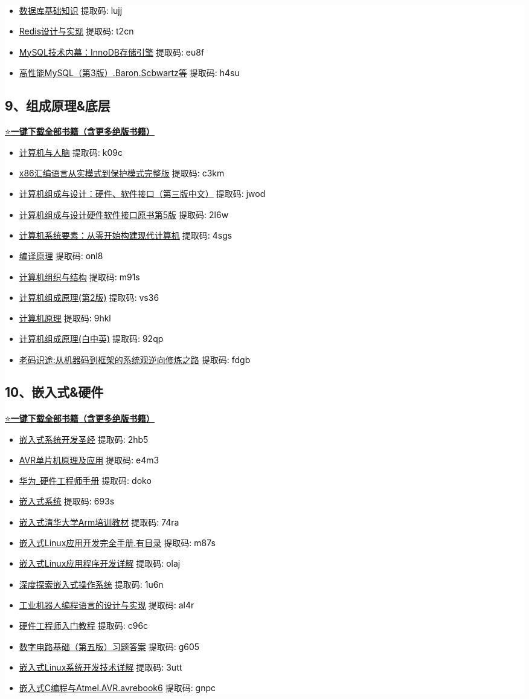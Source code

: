 - [数据库基础知识]( https://pan.baidu.com/s/1qT0DTBQgaBH7CuWpYHnWFA )    提取码: lujj

- [Redis设计与实现]( https://pan.baidu.com/s/1hcxt5d9j46P3r5kSsTYj2A )    提取码: t2cn

- [MySQL技术内幕：InnoDB存储引擎]( https://pan.baidu.com/s/1PSpo85b6h-dw7TbYAzpnvA )    提取码: eu8f

- [高性能MySQL（第3版）.Baron.Scbwartz等]( https://pan.baidu.com/s/14vbLhtPOYHgWAOwrNl0Wiw )    提取码: h4su

## 9、组成原理&底层

[⭐️**一键下载全部书籍（含更多绝版书籍）**](./docs/09.md)

- [计算机与人脑]( https://pan.baidu.com/s/1VMC86ECfOOSnCo_fSkNyaA )    提取码: k09c

- [x86汇编语言从实模式到保护模式完整版]( https://pan.baidu.com/s/1z_F11o1vaLbLJQNNp6AlwA )    提取码: c3km

- [计算机组成与设计：硬件、软件接口（第三版中文）]( https://pan.baidu.com/s/1s9X1-WyUfP7-WgpOfb1Htw )    提取码: jwod

- [计算机组成与设计硬件软件接口原书第5版]( https://pan.baidu.com/s/1tM68cqO4zyDTzsiPrVYerg )    提取码: 2l6w

- [计算机系统要素：从零开始构建现代计算机]( https://pan.baidu.com/s/1kKh7lsUIXCFN_KoMCTV_pg )    提取码: 4sgs

- [编译原理]( https://pan.baidu.com/s/1RUHPEeqIT69cW25po6uWQQ )    提取码: onl8

- [计算机组织与结构]( https://pan.baidu.com/s/1DusLJXVTHKEAwhJxC5bivg )    提取码: m91s

- [计算机组成原理(第2版)]( https://pan.baidu.com/s/15N2XCF2iuXzeMKPbo2rYFA )    提取码: vs36

- [计算机原理]( https://pan.baidu.com/s/1vJARZUQNIsxJ4zuFaUqLLg )    提取码: 9hkl

- [计算机组成原理(白中英)]( https://pan.baidu.com/s/1bNNnr1Gsa1CHTJDJlaHPog )    提取码: 92qp

- [老码识途:从机器码到框架的系统观逆向修炼之路]( https://pan.baidu.com/s/1HgGul_TrJzEgvhtVf4EknQ )    提取码: fdgb

## 10、嵌入式&硬件

[⭐️**一键下载全部书籍（含更多绝版书籍）**](./docs/10.md)

- [嵌入式系统开发圣经]( https://pan.baidu.com/s/1O78O6GpL6x7ZV-UqNk9zdA )    提取码: 2hb5

- [AVR单片机原理及应用]( https://pan.baidu.com/s/1Y-Mmaz9YA8FkdNenST9Hew )    提取码: e4m3

- [华为_硬件工程师手册]( https://pan.baidu.com/s/1MDAYq4IA9zXw8LnSIoh5LQ )    提取码: doko

- [嵌入式系统]( https://pan.baidu.com/s/1lBOEm9Lplmrwtb295xmJ-Q )    提取码: 693s

- [嵌入式清华大学Arm培训教材]( https://pan.baidu.com/s/1QiYaEakn7T_cmkVuISeQjA )    提取码: 74ra

- [嵌入式Linux应用开发完全手册.有目录]( https://pan.baidu.com/s/1kD3iD4RevMHmMTL34BibZQ )    提取码: m87s

- [嵌入式Linux应用程序开发详解]( https://pan.baidu.com/s/1uX5m44nftu0IudW50ZaqMw )    提取码: olaj

- [深度探索嵌入式操作系统]( https://pan.baidu.com/s/15wqe1E-FwBQf3RsciVfhew )    提取码: 1u6n

- [工业机器人编程语言的设计与实现]( https://pan.baidu.com/s/1MA2i7T4Dhr3shPQMHpUg2w )    提取码: al4r

- [硬件工程师入门教程]( https://pan.baidu.com/s/1d8zkCSwwjYniCNKAdqSHhw )    提取码: c96c

- [数字电路基础（第五版）习题答案]( https://pan.baidu.com/s/1FYxnXkzZS8xXVoU6wrQCPw )    提取码: g605

- [嵌入式Linux系统开发技术详解]( https://pan.baidu.com/s/1r0BADpSbk7JTzOqi4H90fg )    提取码: 3utt

- [嵌入式C编程与Atmel.AVR.avrebook6]( https://pan.baidu.com/s/1F4XlngeipSHJPkzifZXmuw )    提取码: gnpc
